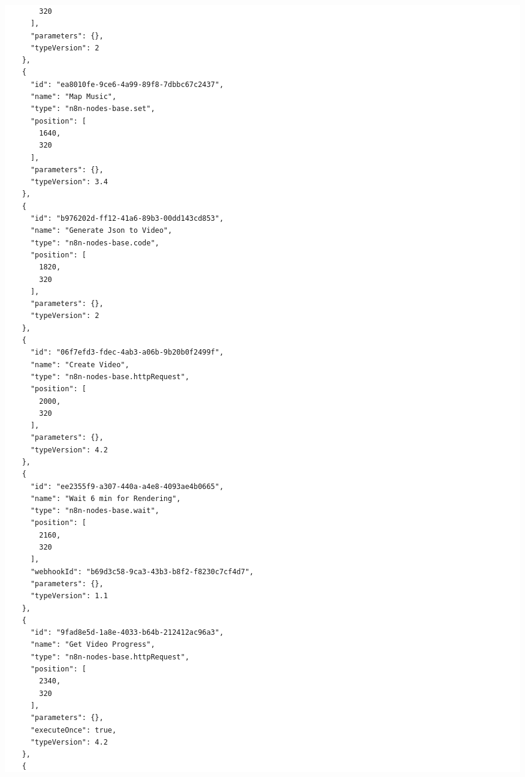 ```
        320
      ],
      "parameters": {},
      "typeVersion": 2
    },
    {
      "id": "ea8010fe-9ce6-4a99-89f8-7dbbc67c2437",
      "name": "Map Music",
      "type": "n8n-nodes-base.set",
      "position": [
        1640,
        320
      ],
      "parameters": {},
      "typeVersion": 3.4
    },
    {
      "id": "b976202d-ff12-41a6-89b3-00dd143cd853",
      "name": "Generate Json to Video",
      "type": "n8n-nodes-base.code",
      "position": [
        1820,
        320
      ],
      "parameters": {},
      "typeVersion": 2
    },
    {
      "id": "06f7efd3-fdec-4ab3-a06b-9b20b0f2499f",
      "name": "Create Video",
      "type": "n8n-nodes-base.httpRequest",
      "position": [
        2000,
        320
      ],
      "parameters": {},
      "typeVersion": 4.2
    },
    {
      "id": "ee2355f9-a307-440a-a4e8-4093ae4b0665",
      "name": "Wait 6 min for Rendering",
      "type": "n8n-nodes-base.wait",
      "position": [
        2160,
        320
      ],
      "webhookId": "b69d3c58-9ca3-43b3-b8f2-f8230c7cf4d7",
      "parameters": {},
      "typeVersion": 1.1
    },
    {
      "id": "9fad8e5d-1a8e-4033-b64b-212412ac96a3",
      "name": "Get Video Progress",
      "type": "n8n-nodes-base.httpRequest",
      "position": [
        2340,
        320
      ],
      "parameters": {},
      "executeOnce": true,
      "typeVersion": 4.2
    },
    {
```
